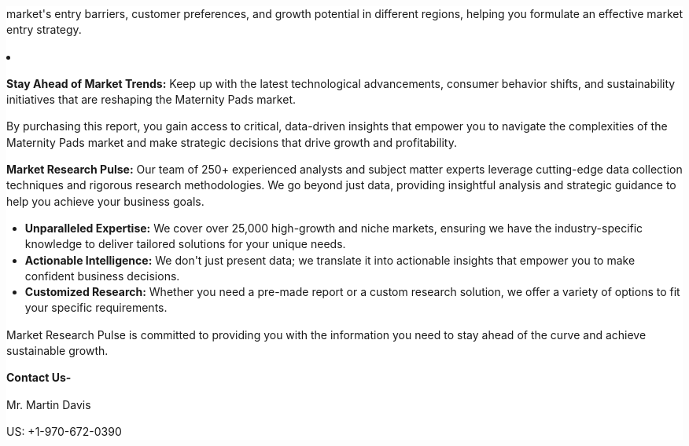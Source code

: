 market's entry barriers, customer preferences, and growth potential in different regions, helping you formulate an effective market entry strategy.</p></li><li><p><strong>Stay Ahead of Market Trends:</strong> Keep up with the latest technological advancements, consumer behavior shifts, and sustainability initiatives that are reshaping the Maternity Pads market.</p></li></ol><p>By purchasing this report, you gain access to critical, data-driven insights that empower you to navigate the complexities of the Maternity Pads market and make strategic decisions that drive growth and profitability.</p><p><strong>Market Research Pulse:</strong>&nbsp;Our team of 250+ experienced analysts and subject matter experts leverage cutting-edge data collection techniques and rigorous research methodologies. We go beyond just data, providing insightful analysis and strategic guidance to help you achieve your business goals.</p><ul><li><strong>Unparalleled Expertise:</strong>&nbsp;We cover over 25,000 high-growth and niche markets, ensuring we have the industry-specific knowledge to deliver tailored solutions for your unique needs.</li><li><strong>Actionable Intelligence:</strong>&nbsp;We don't just present data; we translate it into actionable insights that empower you to make confident business decisions.</li><li><strong>Customized Research:</strong>&nbsp;Whether you need a pre-made report or a custom research solution, we offer a variety of options to fit your specific requirements.</li></ul><p>Market Research Pulse is committed to providing you with the information you need to stay ahead of the curve and achieve sustainable growth.</p><p><strong>Contact Us-</strong></p><p>Mr. Martin Davis</p><p>US: +1-970-672-0390</p>
